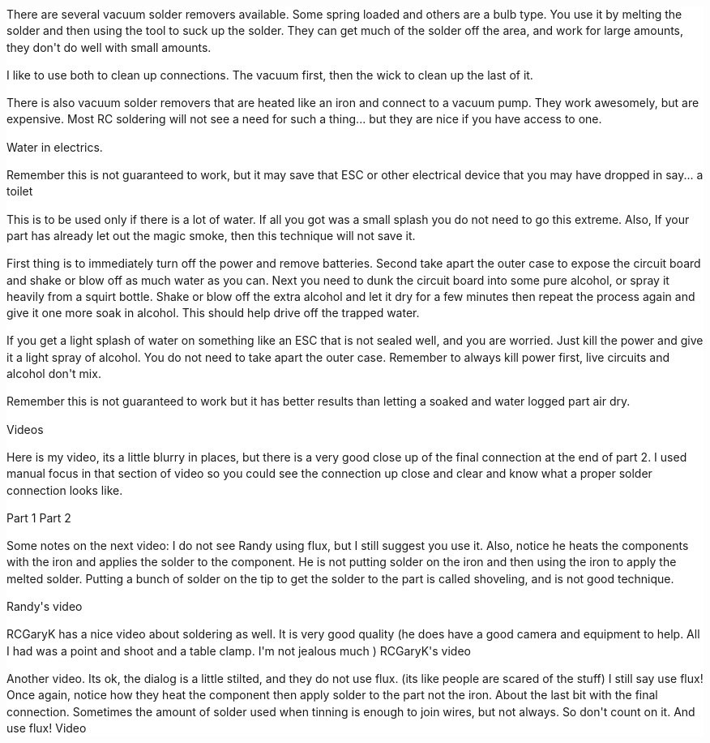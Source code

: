 There are several vacuum solder removers available. Some spring loaded and others are a bulb type. You use it by melting the solder and then using the tool to suck up the solder. They can get much of the solder off the area, and work for large amounts, they don't do well with small amounts.

I like to use both to clean up connections. The vacuum first, then the wick to clean up the last of it.

There is also vacuum solder removers that are heated like an iron and connect to a vacuum pump. They work awesomely, but are expensive. Most RC soldering will not see a need for such a thing... but they are nice if you have access to one.


Water in electrics.

Remember this is not guaranteed to work, but it may save that ESC or other electrical device that you may have dropped in say... a toilet 

This is to be used only if there is a lot of water. If all you got was a small splash you do not need to go this extreme. Also, If your part has already let out the magic smoke, then this technique will not save it.

First thing is to immediately turn off the power and remove batteries. Second take apart the outer case to expose the circuit board and shake or blow off as much water as you can. Next you need to dunk the circuit board into some pure alcohol, or spray it heavily from a squirt bottle. Shake or blow off the extra alcohol and let it dry for a few minutes then repeat the process again and give it one more soak in alcohol. This should help drive off the trapped water.

If you get a light splash of water on something like an ESC that is not sealed well, and you are worried. Just kill the power and give it a light spray of alcohol. You do not need to take apart the outer case. Remember to always kill power first, live circuits and alcohol don't mix. 

Remember this is not guaranteed to work but it has better results than letting a soaked and water logged part air dry.

Videos

Here is my video, its a little blurry in places, but there is a very good close up of the final connection at the end of part 2. I used manual focus in that section of video so you could see the connection up close and clear and know what a proper solder connection looks like.

Part 1
Part 2

Some notes on the next video: I do not see Randy using flux, but I still suggest you use it. Also, notice he heats the components with the iron and applies the solder to the component. He is not putting solder on the iron and then using the iron to apply the melted solder. Putting a bunch of solder on the tip to get the solder to the part is called shoveling, and is not good technique.

Randy's video

RCGaryK has a nice video about soldering as well. It is very good quality (he does have a good camera and equipment to help. All I had was a point and shoot and a table clamp. I'm not jealous much  )
RCGaryK's video

Another video. Its ok, the dialog is a little stilted, and they do not use flux. (its like people are scared of the stuff) I still say use flux! Once again, notice how they heat the component then apply solder to the part not the iron. About the last bit with the final connection. Sometimes the amount of solder used when tinning is enough to join wires, but not always. So don't count on it. And use flux! Video

